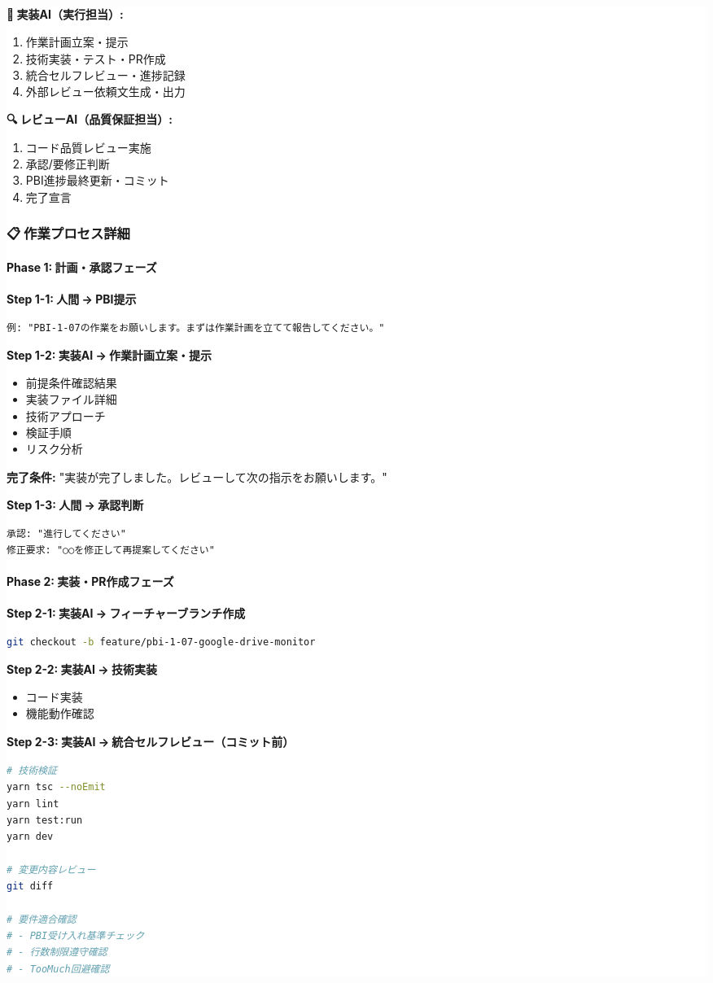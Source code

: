 **🤖 実装AI（実行担当）:**
1. 作業計画立案・提示
2. 技術実装・テスト・PR作成
3. 統合セルフレビュー・進捗記録
4. 外部レビュー依頼文生成・出力

**🔍 レビューAI（品質保証担当）:**
1. コード品質レビュー実施
2. 承認/要修正判断
3. PBI進捗最終更新・コミット
4. 完了宣言

### 📋 作業プロセス詳細

#### Phase 1: 計画・承認フェーズ

**Step 1-1: 人間 → PBI提示**
```
例: "PBI-1-07の作業をお願いします。まずは作業計画を立てて報告してください。"
```

**Step 1-2: 実装AI → 作業計画立案・提示**
- 前提条件確認結果
- 実装ファイル詳細  
- 技術アプローチ
- 検証手順
- リスク分析

**完了条件:** "実装が完了しました。レビューして次の指示をお願いします。"

**Step 1-3: 人間 → 承認判断**
```
承認: "進行してください"
修正要求: "○○を修正して再提案してください"
```

#### Phase 2: 実装・PR作成フェーズ

**Step 2-1: 実装AI → フィーチャーブランチ作成**
```bash
git checkout -b feature/pbi-1-07-google-drive-monitor
```

**Step 2-2: 実装AI → 技術実装**
- コード実装
- 機能動作確認

**Step 2-3: 実装AI → 統合セルフレビュー（コミット前）**
```bash
# 技術検証
yarn tsc --noEmit
yarn lint
yarn test:run
yarn dev

# 変更内容レビュー
git diff

# 要件適合確認
# - PBI受け入れ基準チェック
# - 行数制限遵守確認
# - TooMuch回避確認
```
